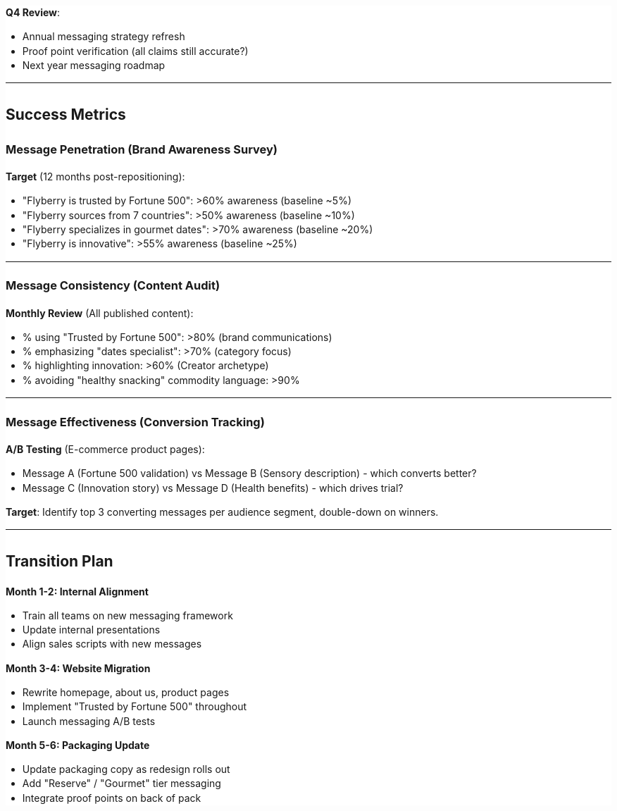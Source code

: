 **Q4 Review**:
- Annual messaging strategy refresh
- Proof point verification (all claims still accurate?)
- Next year messaging roadmap

---

## Success Metrics

### Message Penetration (Brand Awareness Survey)

**Target** (12 months post-repositioning):
- "Flyberry is trusted by Fortune 500": >60% awareness (baseline ~5%)
- "Flyberry sources from 7 countries": >50% awareness (baseline ~10%)
- "Flyberry specializes in gourmet dates": >70% awareness (baseline ~20%)
- "Flyberry is innovative": >55% awareness (baseline ~25%)

---

### Message Consistency (Content Audit)

**Monthly Review** (All published content):
- % using "Trusted by Fortune 500": >80% (brand communications)
- % emphasizing "dates specialist": >70% (category focus)
- % highlighting innovation: >60% (Creator archetype)
- % avoiding "healthy snacking" commodity language: >90%

---

### Message Effectiveness (Conversion Tracking)

**A/B Testing** (E-commerce product pages):
- Message A (Fortune 500 validation) vs Message B (Sensory description) - which converts better?
- Message C (Innovation story) vs Message D (Health benefits) - which drives trial?

**Target**: Identify top 3 converting messages per audience segment, double-down on winners.

---

## Transition Plan

**Month 1-2: Internal Alignment**
- Train all teams on new messaging framework
- Update internal presentations
- Align sales scripts with new messages

**Month 3-4: Website Migration**
- Rewrite homepage, about us, product pages
- Implement "Trusted by Fortune 500" throughout
- Launch messaging A/B tests

**Month 5-6: Packaging Update**
- Update packaging copy as redesign rolls out
- Add "Reserve" / "Gourmet" tier messaging
- Integrate proof points on back of pack
